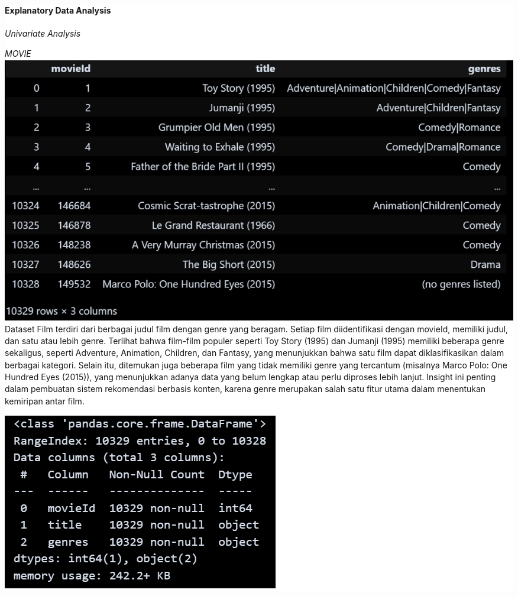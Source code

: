 #### Explanatory Data Analysis
*Univariate Analysis* 

*MOVIE*
![Movie](https://github.com/tabita191103/IMAGES-PROYEK-ML2/blob/main/movies.png?raw=true)
Dataset Film terdiri dari berbagai judul film dengan genre yang beragam. Setiap film diidentifikasi dengan movieId, memiliki judul, dan satu atau lebih genre. Terlihat bahwa film-film populer seperti Toy Story (1995) dan Jumanji (1995) memiliki beberapa genre sekaligus, seperti Adventure, Animation, Children, dan Fantasy, yang menunjukkan bahwa satu film dapat diklasifikasikan dalam berbagai kategori. Selain itu, ditemukan juga beberapa film yang tidak memiliki genre yang tercantum (misalnya Marco Polo: One Hundred Eyes (2015)), yang menunjukkan adanya data yang belum lengkap atau perlu diproses lebih lanjut. Insight ini penting dalam pembuatan sistem rekomendasi berbasis konten, karena genre merupakan salah satu fitur utama dalam menentukan kemiripan antar film.

![Info Movie](https://github.com/tabita191103/IMAGES-PROYEK-ML2/blob/main/info-movie.png?raw=true)